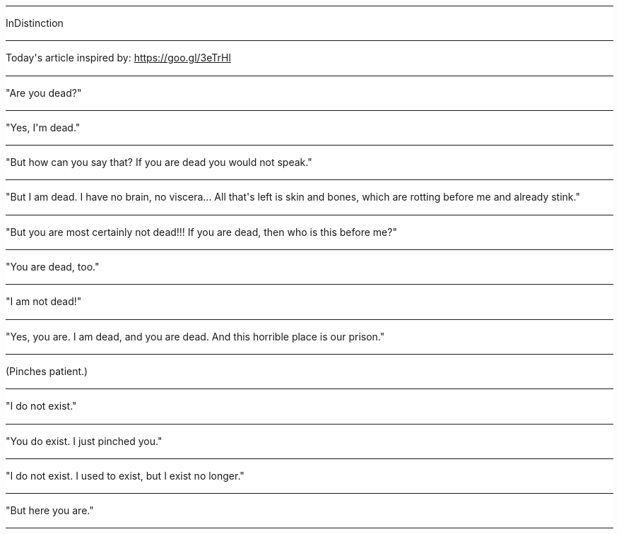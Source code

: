 ****

InDistinction

****

Today's article inspired by: https://goo.gl/3eTrHl

****

"Are you dead?"

****

"Yes, I'm dead."

****

"But how can you say that?  If you are dead you would not speak."

****

"But I am dead.  I have no brain, no viscera...  All that's left is skin and bones, which are rotting before me and already stink."

****

"But you are most certainly not dead!!!  If you are dead, then who is this before me?"

****

"You are dead, too."

****

"I am not dead!"

****

"Yes, you are.  I am dead, and you are dead.  And this horrible place is our prison."

****

(Pinches patient.)

****

"I do not exist."

****

"You do exist.  I just pinched you."

****

"I do not exist.  I used to exist, but I exist no longer."

****

"But here you are."

****
